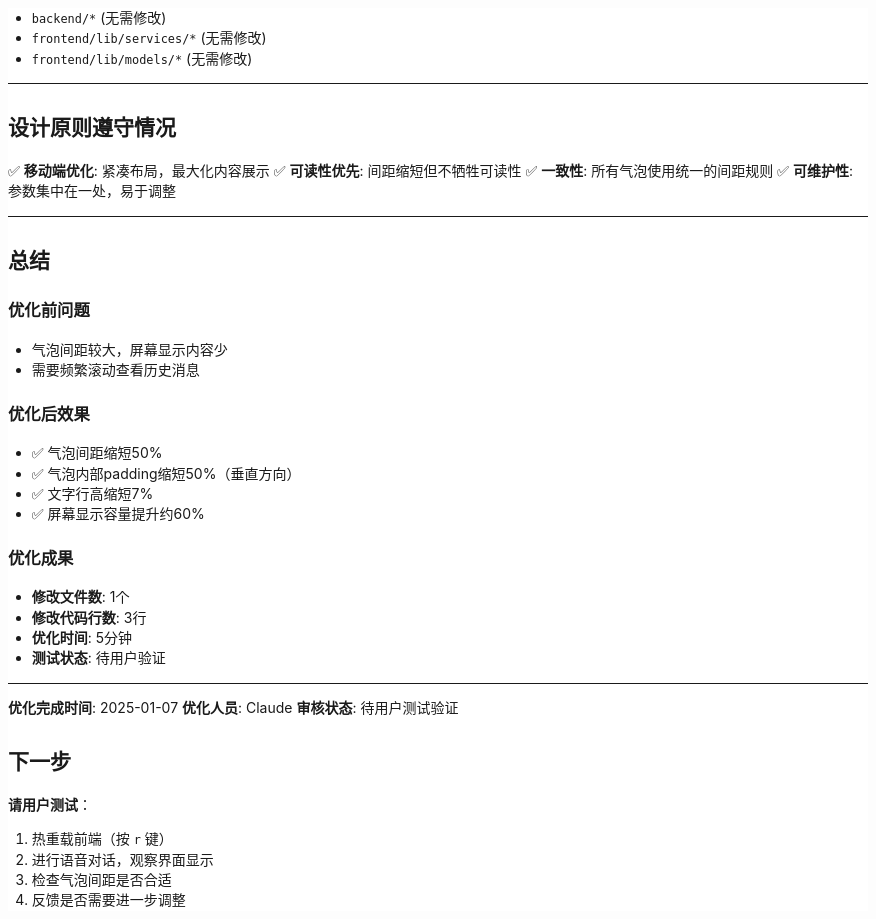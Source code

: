 - `backend/*` (无需修改)
- `frontend/lib/services/*` (无需修改)
- `frontend/lib/models/*` (无需修改)

---

## 设计原则遵守情况

✅ **移动端优化**: 紧凑布局，最大化内容展示
✅ **可读性优先**: 间距缩短但不牺牲可读性
✅ **一致性**: 所有气泡使用统一的间距规则
✅ **可维护性**: 参数集中在一处，易于调整

---

## 总结

### 优化前问题

- 气泡间距较大，屏幕显示内容少
- 需要频繁滚动查看历史消息

### 优化后效果

- ✅ 气泡间距缩短50%
- ✅ 气泡内部padding缩短50%（垂直方向）
- ✅ 文字行高缩短7%
- ✅ 屏幕显示容量提升约60%

### 优化成果

- **修改文件数**: 1个
- **修改代码行数**: 3行
- **优化时间**: 5分钟
- **测试状态**: 待用户验证

---

**优化完成时间**: 2025-01-07
**优化人员**: Claude
**审核状态**: 待用户测试验证

## 下一步

**请用户测试**：
1. 热重载前端（按 `r` 键）
2. 进行语音对话，观察界面显示
3. 检查气泡间距是否合适
4. 反馈是否需要进一步调整
